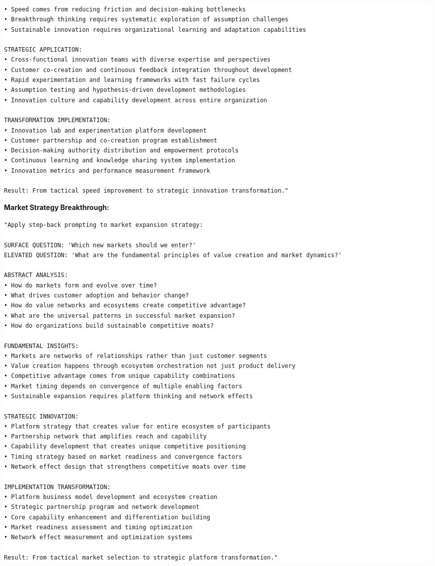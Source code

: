 ```text
• Speed comes from reducing friction and decision-making bottlenecks
• Breakthrough thinking requires systematic exploration of assumption challenges
• Sustainable innovation requires organizational learning and adaptation capabilities

STRATEGIC APPLICATION:
• Cross-functional innovation teams with diverse expertise and perspectives
• Customer co-creation and continuous feedback integration throughout development
• Rapid experimentation and learning frameworks with fast failure cycles
• Assumption testing and hypothesis-driven development methodologies
• Innovation culture and capability development across entire organization

TRANSFORMATION IMPLEMENTATION:
• Innovation lab and experimentation platform development
• Customer partnership and co-creation program establishment
• Decision-making authority distribution and empowerment protocols
• Continuous learning and knowledge sharing system implementation
• Innovation metrics and performance measurement framework

Result: From tactical speed improvement to strategic innovation transformation."
```

**Market Strategy Breakthrough:**

```text
"Apply step-back prompting to market expansion strategy:

SURFACE QUESTION: 'Which new markets should we enter?'
ELEVATED QUESTION: 'What are the fundamental principles of value creation and market dynamics?'

ABSTRACT ANALYSIS:
• How do markets form and evolve over time?
• What drives customer adoption and behavior change?
• How do value networks and ecosystems create competitive advantage?
• What are the universal patterns in successful market expansion?
• How do organizations build sustainable competitive moats?

FUNDAMENTAL INSIGHTS:
• Markets are networks of relationships rather than just customer segments
• Value creation happens through ecosystem orchestration not just product delivery
• Competitive advantage comes from unique capability combinations
• Market timing depends on convergence of multiple enabling factors
• Sustainable expansion requires platform thinking and network effects

STRATEGIC INNOVATION:
• Platform strategy that creates value for entire ecosystem of participants
• Partnership network that amplifies reach and capability
• Capability development that creates unique competitive positioning
• Timing strategy based on market readiness and convergence factors
• Network effect design that strengthens competitive moats over time

IMPLEMENTATION TRANSFORMATION:
• Platform business model development and ecosystem creation
• Strategic partnership program and network development
• Core capability enhancement and differentiation building
• Market readiness assessment and timing optimization
• Network effect measurement and optimization systems

Result: From tactical market selection to strategic platform transformation."
```
